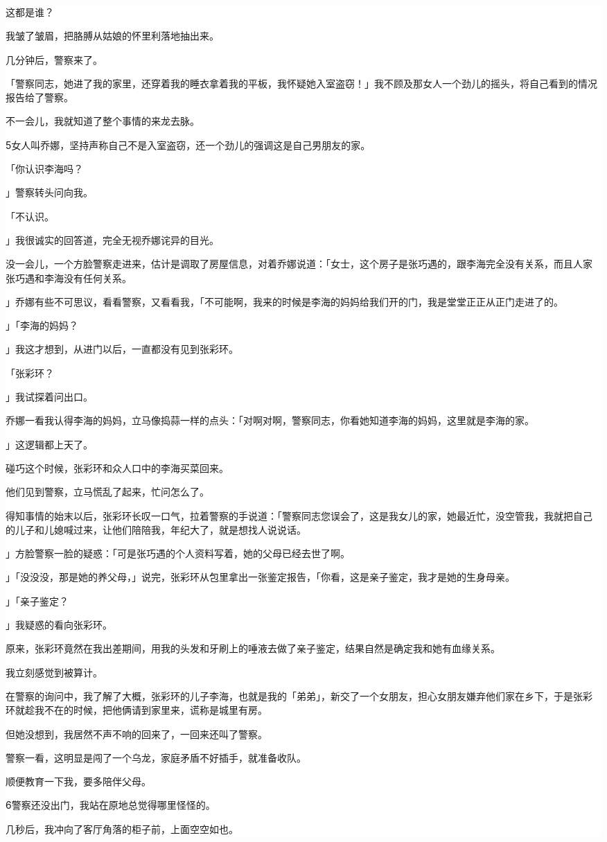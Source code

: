 这都是谁？

我皱了皱眉，把胳膊从姑娘的怀里利落地抽出来。

几分钟后，警察来了。

「警察同志，她进了我的家里，还穿着我的睡衣拿着我的平板，我怀疑她入室盗窃！」我不顾及那女人一个劲儿的摇头，将自己看到的情况报告给了警察。

不一会儿，我就知道了整个事情的来龙去脉。

5女人叫乔娜，坚持声称自己不是入室盗窃，还一个劲儿的强调这是自己男朋友的家。

「你认识李海吗？

」警察转头问向我。

「不认识。

」我很诚实的回答道，完全无视乔娜诧异的目光。

没一会儿，一个方脸警察走进来，估计是调取了房屋信息，对着乔娜说道：「女士，这个房子是张巧遇的，跟李海完全没有关系，而且人家张巧遇和李海没有任何关系。

」乔娜有些不可思议，看看警察，又看看我，「不可能啊，我来的时候是李海的妈妈给我们开的门，我是堂堂正正从正门走进了的。

」「李海的妈妈？

」我这才想到，从进门以后，一直都没有见到张彩环。

「张彩环？

」我试探着问出口。

乔娜一看我认得李海的妈妈，立马像捣蒜一样的点头：「对啊对啊，警察同志，你看她知道李海的妈妈，这里就是李海的家。

」这逻辑都上天了。

碰巧这个时候，张彩环和众人口中的李海买菜回来。

他们见到警察，立马慌乱了起来，忙问怎么了。

得知事情的始末以后，张彩环长叹一口气，拉着警察的手说道：「警察同志您误会了，这是我女儿的家，她最近忙，没空管我，我就把自己的儿子和儿媳喊过来，让他们陪陪我，年纪大了，就是想找人说说话。

」方脸警察一脸的疑惑：「可是张巧遇的个人资料写着，她的父母已经去世了啊。

」「没没没，那是她的养父母，」说完，张彩环从包里拿出一张鉴定报告，「你看，这是亲子鉴定，我才是她的生身母亲。

」「亲子鉴定？

」我疑惑的看向张彩环。

原来，张彩环竟然在我出差期间，用我的头发和牙刷上的唾液去做了亲子鉴定，结果自然是确定我和她有血缘关系。

我立刻感觉到被算计。

在警察的询问中，我了解了大概，张彩环的儿子李海，也就是我的「弟弟」，新交了一个女朋友，担心女朋友嫌弃他们家在乡下，于是张彩环就趁我不在的时候，把他俩请到家里来，谎称是城里有房。

但她没想到，我居然不声不响的回来了，一回来还叫了警察。

警察一看，这明显是闯了一个乌龙，家庭矛盾不好插手，就准备收队。

顺便教育一下我，要多陪伴父母。

6警察还没出门，我站在原地总觉得哪里怪怪的。

几秒后，我冲向了客厅角落的柜子前，上面空空如也。
